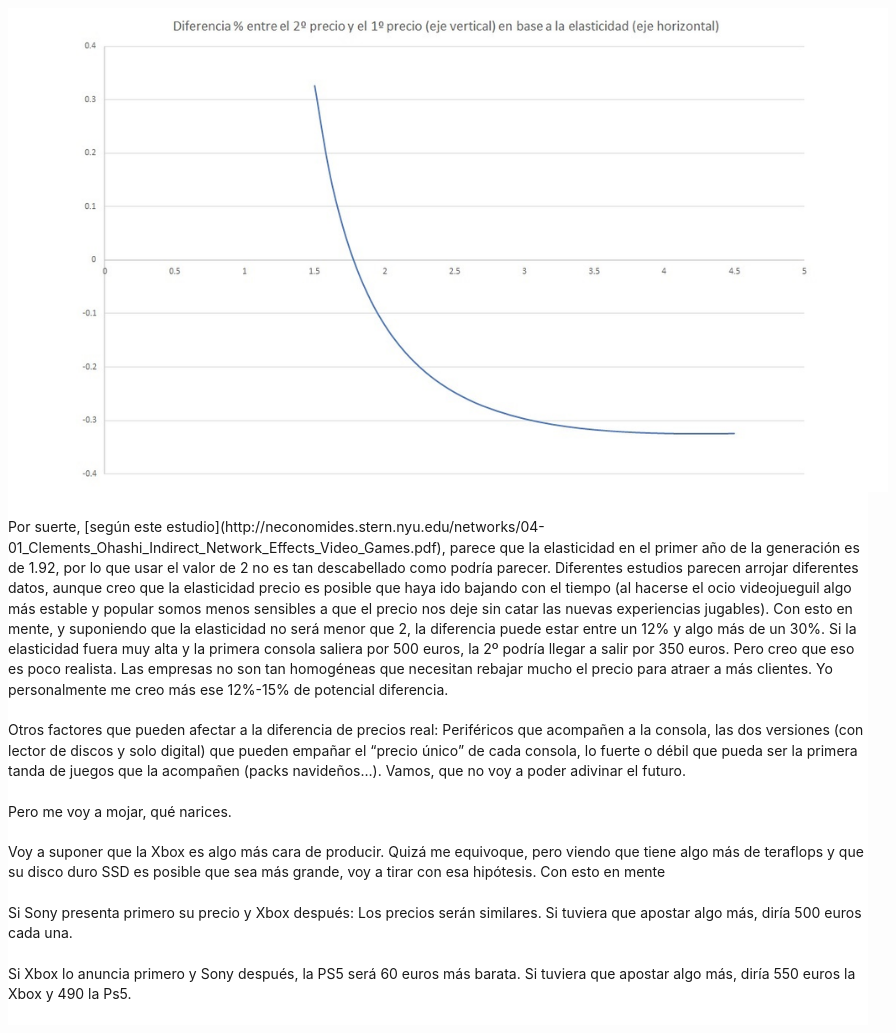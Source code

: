 <img src="/assets/images/cdifel.jpg" style="width: 100%; height: 100%" hspace="20">
<br>
<br>
Por suerte, [según este estudio](http://neconomides.stern.nyu.edu/networks/04-01_Clements_Ohashi_Indirect_Network_Effects_Video_Games.pdf), parece que la elasticidad en el primer año de la generación es de 1.92, por lo que usar el valor de 2 no es tan descabellado como podría parecer. Diferentes estudios parecen arrojar diferentes datos, aunque creo que la elasticidad precio es posible que haya ido bajando con el tiempo (al hacerse el ocio videojueguil algo más estable y popular somos menos sensibles a que el precio nos deje sin catar las nuevas experiencias jugables). Con esto en mente, y suponiendo que la elasticidad no será menor que 2, la diferencia puede estar entre un 12% y algo más de un 30%. Si la elasticidad fuera muy alta y la primera consola saliera por 500 euros, la 2º podría llegar a salir por 350 euros. Pero creo que eso es poco realista. Las empresas no son tan homogéneas que necesitan rebajar mucho el precio para atraer a más clientes. Yo personalmente me creo más ese 12%-15% de potencial diferencia. 
<br>
<br>
Otros factores que pueden afectar a la diferencia de precios real: Periféricos que acompañen a la consola, las dos versiones (con lector de discos y solo digital) que pueden empañar el “precio único” de cada consola, lo fuerte o débil que pueda ser la primera tanda de juegos que la acompañen (packs navideños…). Vamos, que no voy a poder adivinar el futuro. 
<br>
<br>
Pero me voy a mojar, qué narices.
<br>
<br>
Voy a suponer que la Xbox es algo más cara de producir. Quizá me equivoque, pero viendo que tiene algo más de teraflops y que su disco duro SSD es posible que sea más grande, voy a tirar con esa hipótesis. Con esto en mente
<br>
<br>
Si Sony presenta primero su precio y Xbox después: Los precios serán similares. Si tuviera que apostar algo más, diría 500 euros cada una. 
<br>
<br>
Si Xbox lo anuncia primero y Sony después, la PS5 será 60 euros más barata. Si tuviera que apostar algo más, diría 550 euros la Xbox y 490 la Ps5.
<br>
<br>